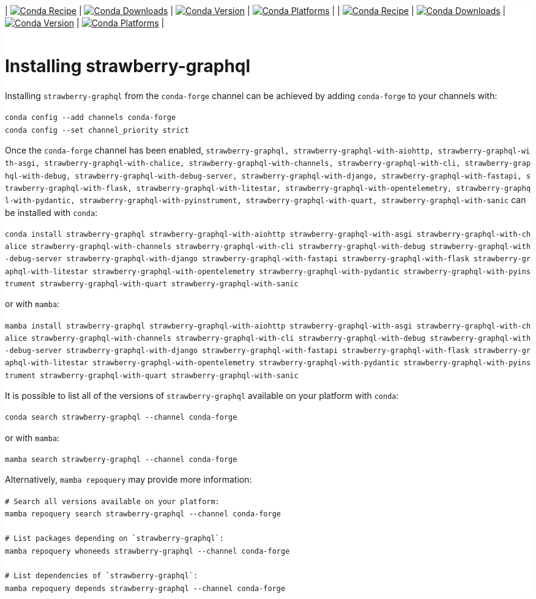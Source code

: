 | [![Conda Recipe](https://img.shields.io/badge/recipe-strawberry--graphql--with--quart-green.svg)](https://anaconda.org/conda-forge/strawberry-graphql-with-quart) | [![Conda Downloads](https://img.shields.io/conda/dn/conda-forge/strawberry-graphql-with-quart.svg)](https://anaconda.org/conda-forge/strawberry-graphql-with-quart) | [![Conda Version](https://img.shields.io/conda/vn/conda-forge/strawberry-graphql-with-quart.svg)](https://anaconda.org/conda-forge/strawberry-graphql-with-quart) | [![Conda Platforms](https://img.shields.io/conda/pn/conda-forge/strawberry-graphql-with-quart.svg)](https://anaconda.org/conda-forge/strawberry-graphql-with-quart) |
| [![Conda Recipe](https://img.shields.io/badge/recipe-strawberry--graphql--with--sanic-green.svg)](https://anaconda.org/conda-forge/strawberry-graphql-with-sanic) | [![Conda Downloads](https://img.shields.io/conda/dn/conda-forge/strawberry-graphql-with-sanic.svg)](https://anaconda.org/conda-forge/strawberry-graphql-with-sanic) | [![Conda Version](https://img.shields.io/conda/vn/conda-forge/strawberry-graphql-with-sanic.svg)](https://anaconda.org/conda-forge/strawberry-graphql-with-sanic) | [![Conda Platforms](https://img.shields.io/conda/pn/conda-forge/strawberry-graphql-with-sanic.svg)](https://anaconda.org/conda-forge/strawberry-graphql-with-sanic) |

Installing strawberry-graphql
=============================

Installing `strawberry-graphql` from the `conda-forge` channel can be achieved by adding `conda-forge` to your channels with:

```
conda config --add channels conda-forge
conda config --set channel_priority strict
```

Once the `conda-forge` channel has been enabled, `strawberry-graphql, strawberry-graphql-with-aiohttp, strawberry-graphql-with-asgi, strawberry-graphql-with-chalice, strawberry-graphql-with-channels, strawberry-graphql-with-cli, strawberry-graphql-with-debug, strawberry-graphql-with-debug-server, strawberry-graphql-with-django, strawberry-graphql-with-fastapi, strawberry-graphql-with-flask, strawberry-graphql-with-litestar, strawberry-graphql-with-opentelemetry, strawberry-graphql-with-pydantic, strawberry-graphql-with-pyinstrument, strawberry-graphql-with-quart, strawberry-graphql-with-sanic` can be installed with `conda`:

```
conda install strawberry-graphql strawberry-graphql-with-aiohttp strawberry-graphql-with-asgi strawberry-graphql-with-chalice strawberry-graphql-with-channels strawberry-graphql-with-cli strawberry-graphql-with-debug strawberry-graphql-with-debug-server strawberry-graphql-with-django strawberry-graphql-with-fastapi strawberry-graphql-with-flask strawberry-graphql-with-litestar strawberry-graphql-with-opentelemetry strawberry-graphql-with-pydantic strawberry-graphql-with-pyinstrument strawberry-graphql-with-quart strawberry-graphql-with-sanic
```

or with `mamba`:

```
mamba install strawberry-graphql strawberry-graphql-with-aiohttp strawberry-graphql-with-asgi strawberry-graphql-with-chalice strawberry-graphql-with-channels strawberry-graphql-with-cli strawberry-graphql-with-debug strawberry-graphql-with-debug-server strawberry-graphql-with-django strawberry-graphql-with-fastapi strawberry-graphql-with-flask strawberry-graphql-with-litestar strawberry-graphql-with-opentelemetry strawberry-graphql-with-pydantic strawberry-graphql-with-pyinstrument strawberry-graphql-with-quart strawberry-graphql-with-sanic
```

It is possible to list all of the versions of `strawberry-graphql` available on your platform with `conda`:

```
conda search strawberry-graphql --channel conda-forge
```

or with `mamba`:

```
mamba search strawberry-graphql --channel conda-forge
```

Alternatively, `mamba repoquery` may provide more information:

```
# Search all versions available on your platform:
mamba repoquery search strawberry-graphql --channel conda-forge

# List packages depending on `strawberry-graphql`:
mamba repoquery whoneeds strawberry-graphql --channel conda-forge

# List dependencies of `strawberry-graphql`:
mamba repoquery depends strawberry-graphql --channel conda-forge
```

